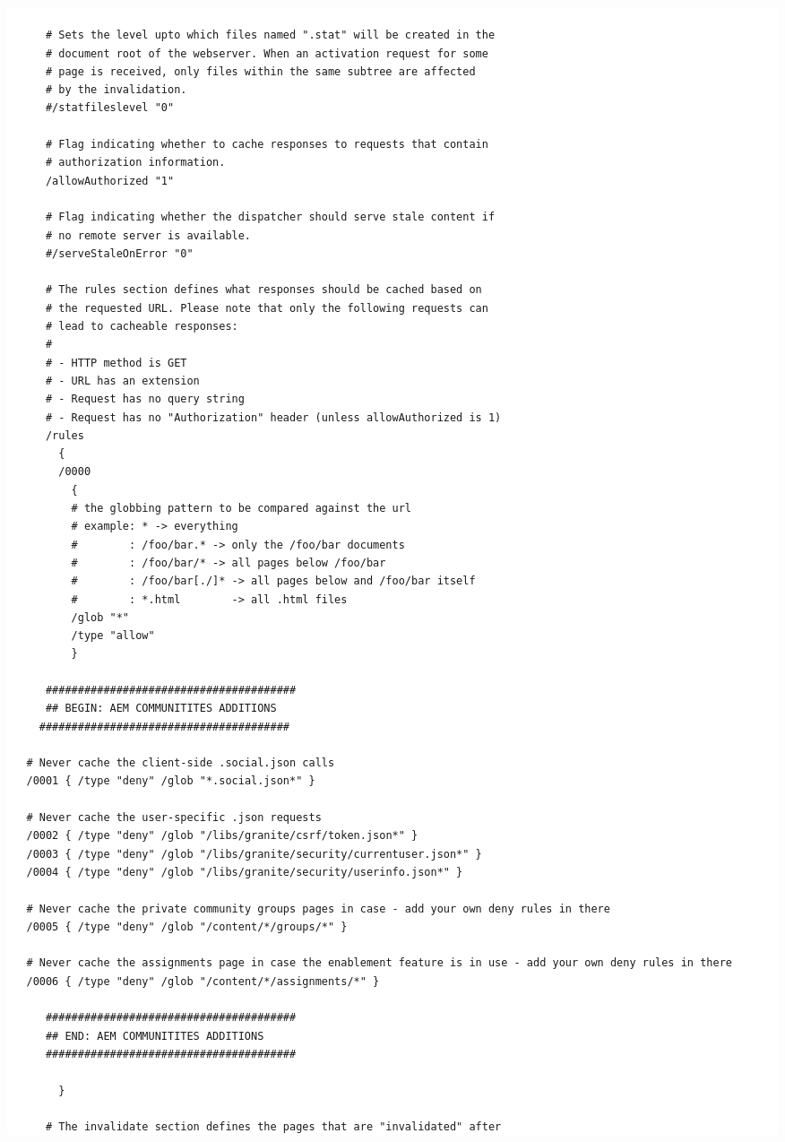 ```shell

      # Sets the level upto which files named ".stat" will be created in the 
      # document root of the webserver. When an activation request for some 
      # page is received, only files within the same subtree are affected 
      # by the invalidation.
      #/statfileslevel "0"
      
      # Flag indicating whether to cache responses to requests that contain
      # authorization information.
      /allowAuthorized "1"
      
      # Flag indicating whether the dispatcher should serve stale content if
      # no remote server is available.
      #/serveStaleOnError "0"
      
      # The rules section defines what responses should be cached based on
      # the requested URL. Please note that only the following requests can
      # lead to cacheable responses:
      #
      # - HTTP method is GET
      # - URL has an extension
      # - Request has no query string
      # - Request has no "Authorization" header (unless allowAuthorized is 1)
      /rules
        {
        /0000
          {
          # the globbing pattern to be compared against the url
          # example: * -> everything
          #        : /foo/bar.* -> only the /foo/bar documents
          #        : /foo/bar/* -> all pages below /foo/bar
          #        : /foo/bar[./]* -> all pages below and /foo/bar itself
          #        : *.html        -> all .html files
          /glob "*"
          /type "allow"
          }

      #######################################
      ## BEGIN: AEM COMMUNITITES ADDITIONS
     #######################################   
    
   # Never cache the client-side .social.json calls
   /0001 { /type "deny" /glob "*.social.json*" }

   # Never cache the user-specific .json requests
   /0002 { /type "deny" /glob "/libs/granite/csrf/token.json*" }
   /0003 { /type "deny" /glob "/libs/granite/security/currentuser.json*" }
   /0004 { /type "deny" /glob "/libs/granite/security/userinfo.json*" }

   # Never cache the private community groups pages in case - add your own deny rules in there
   /0005 { /type "deny" /glob "/content/*/groups/*" }

   # Never cache the assignments page in case the enablement feature is in use - add your own deny rules in there
   /0006 { /type "deny" /glob "/content/*/assignments/*" }
     
      #######################################
      ## END: AEM COMMUNITITES ADDITIONS
      #######################################   
    
        }
        
      # The invalidate section defines the pages that are "invalidated" after
```